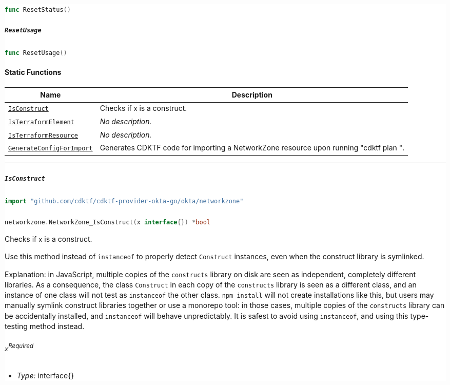 ```go
func ResetStatus()
```

##### `ResetUsage` <a name="ResetUsage" id="@cdktf/provider-okta.networkZone.NetworkZone.resetUsage"></a>

```go
func ResetUsage()
```

#### Static Functions <a name="Static Functions" id="Static Functions"></a>

| **Name** | **Description** |
| --- | --- |
| <code><a href="#@cdktf/provider-okta.networkZone.NetworkZone.isConstruct">IsConstruct</a></code> | Checks if `x` is a construct. |
| <code><a href="#@cdktf/provider-okta.networkZone.NetworkZone.isTerraformElement">IsTerraformElement</a></code> | *No description.* |
| <code><a href="#@cdktf/provider-okta.networkZone.NetworkZone.isTerraformResource">IsTerraformResource</a></code> | *No description.* |
| <code><a href="#@cdktf/provider-okta.networkZone.NetworkZone.generateConfigForImport">GenerateConfigForImport</a></code> | Generates CDKTF code for importing a NetworkZone resource upon running "cdktf plan <stack-name>". |

---

##### `IsConstruct` <a name="IsConstruct" id="@cdktf/provider-okta.networkZone.NetworkZone.isConstruct"></a>

```go
import "github.com/cdktf/cdktf-provider-okta-go/okta/networkzone"

networkzone.NetworkZone_IsConstruct(x interface{}) *bool
```

Checks if `x` is a construct.

Use this method instead of `instanceof` to properly detect `Construct`
instances, even when the construct library is symlinked.

Explanation: in JavaScript, multiple copies of the `constructs` library on
disk are seen as independent, completely different libraries. As a
consequence, the class `Construct` in each copy of the `constructs` library
is seen as a different class, and an instance of one class will not test as
`instanceof` the other class. `npm install` will not create installations
like this, but users may manually symlink construct libraries together or
use a monorepo tool: in those cases, multiple copies of the `constructs`
library can be accidentally installed, and `instanceof` will behave
unpredictably. It is safest to avoid using `instanceof`, and using
this type-testing method instead.

###### `x`<sup>Required</sup> <a name="x" id="@cdktf/provider-okta.networkZone.NetworkZone.isConstruct.parameter.x"></a>

- *Type:* interface{}
